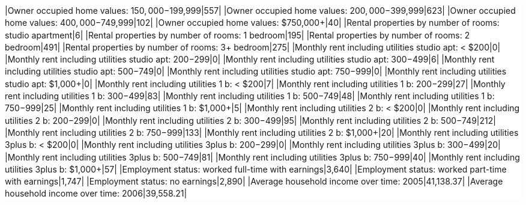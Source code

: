 |Owner occupied home values: $150,000-$199,999|557|
|Owner occupied home values: $200,000-$399,999|623|
|Owner occupied home values: $400,000-$749,999|102|
|Owner occupied home values: $750,000+|40|
|Rental properties by number of rooms: studio apartment|6|
|Rental properties by number of rooms: 1 bedroom|195|
|Rental properties by number of rooms: 2 bedroom|491|
|Rental properties by number of rooms: 3+ bedroom|275|
|Monthly rent including utilities studio apt: < $200|0|
|Monthly rent including utilities studio apt: $200-$299|0|
|Monthly rent including utilities studio apt: $300-$499|6|
|Monthly rent including utilities studio apt: $500-$749|0|
|Monthly rent including utilities studio apt: $750-$999|0|
|Monthly rent including utilities studio apt: $1,000+|0|
|Monthly rent including utilities 1 b: < $200|7|
|Monthly rent including utilities 1 b: $200-$299|27|
|Monthly rent including utilities 1 b: $300-$499|83|
|Monthly rent including utilities 1 b: $500-$749|48|
|Monthly rent including utilities 1 b: $750-$999|25|
|Monthly rent including utilities 1 b: $1,000+|5|
|Monthly rent including utilities 2 b: < $200|0|
|Monthly rent including utilities 2 b: $200-$299|0|
|Monthly rent including utilities 2 b: $300-$499|95|
|Monthly rent including utilities 2 b: $500-$749|212|
|Monthly rent including utilities 2 b: $750-$999|133|
|Monthly rent including utilities 2 b: $1,000+|20|
|Monthly rent including utilities 3plus b: < $200|0|
|Monthly rent including utilities 3plus b: $200-$299|0|
|Monthly rent including utilities 3plus b: $300-$499|20|
|Monthly rent including utilities 3plus b: $500-$749|81|
|Monthly rent including utilities 3plus b: $750-$999|40|
|Monthly rent including utilities 3plus b: $1,000+|57|
|Employment status: worked full-time with earnings|3,640|
|Employment status: worked part-time with earnings|1,747|
|Employment status: no earnings|2,890|
|Average household income over time: 2005|41,138.37|
|Average household income over time: 2006|39,558.21|